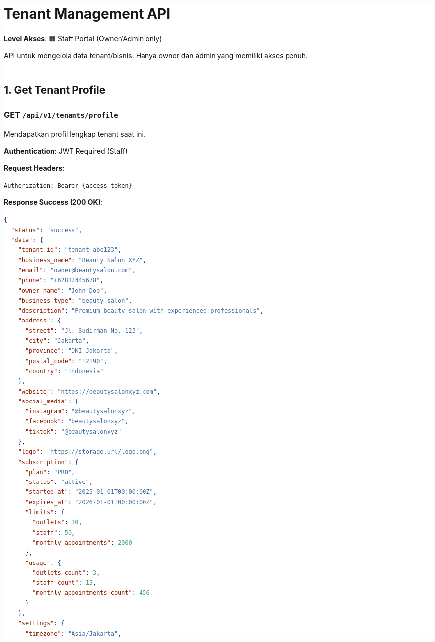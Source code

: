 # Tenant Management API

**Level Akses**: 🟧 Staff Portal (Owner/Admin only)

API untuk mengelola data tenant/bisnis. Hanya owner dan admin yang memiliki akses penuh.

---

## 1. Get Tenant Profile

### GET `/api/v1/tenants/profile`

Mendapatkan profil lengkap tenant saat ini.

**Authentication**: JWT Required (Staff)

**Request Headers**:
```
Authorization: Bearer {access_token}
```

**Response Success (200 OK)**:
```json
{
  "status": "success",
  "data": {
    "tenant_id": "tenant_abc123",
    "business_name": "Beauty Salon XYZ",
    "email": "owner@beautysalon.com",
    "phone": "+62812345678",
    "owner_name": "John Doe",
    "business_type": "beauty_salon",
    "description": "Premium beauty salon with experienced professionals",
    "address": {
      "street": "Jl. Sudirman No. 123",
      "city": "Jakarta",
      "province": "DKI Jakarta",
      "postal_code": "12190",
      "country": "Indonesia"
    },
    "website": "https://beautysalonxyz.com",
    "social_media": {
      "instagram": "@beautysalonxyz",
      "facebook": "beautysalonxyz",
      "tiktok": "@beautysalonxyz"
    },
    "logo": "https://storage.url/logo.png",
    "subscription": {
      "plan": "PRO",
      "status": "active",
      "started_at": "2025-01-01T00:00:00Z",
      "expires_at": "2026-01-01T00:00:00Z",
      "limits": {
        "outlets": 10,
        "staff": 50,
        "monthly_appointments": 2000
      },
      "usage": {
        "outlets_count": 3,
        "staff_count": 15,
        "monthly_appointments_count": 456
      }
    },
    "settings": {
      "timezone": "Asia/Jakarta",
```